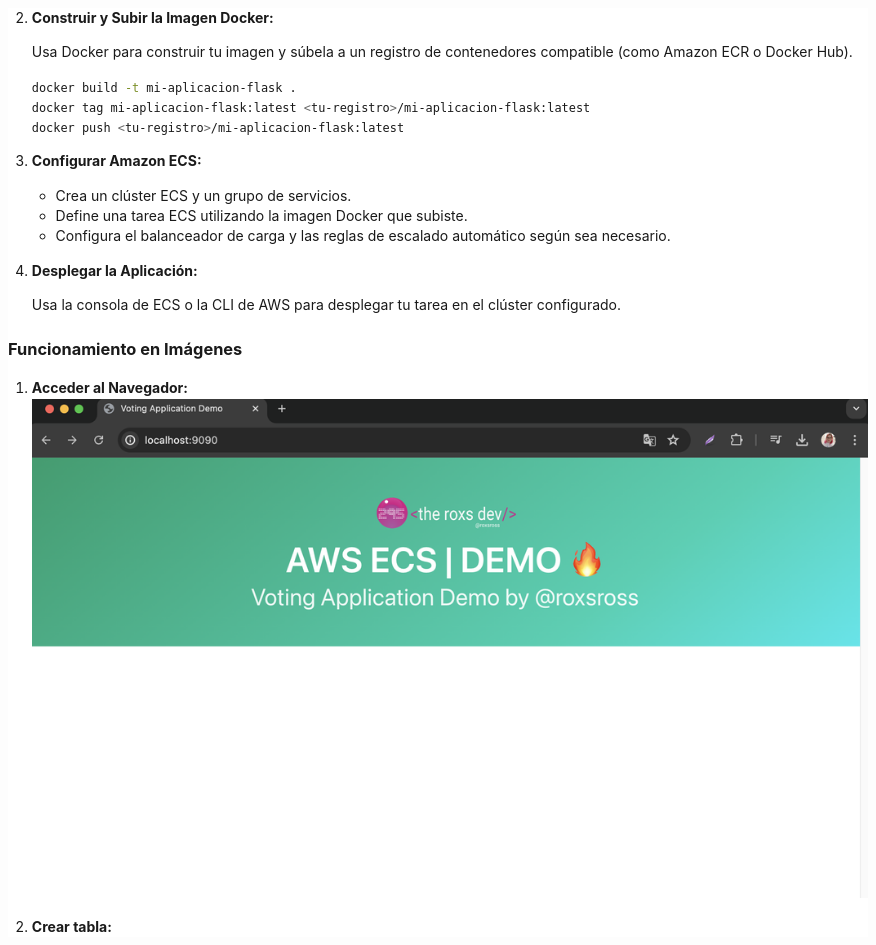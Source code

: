 2. **Construir y Subir la Imagen Docker:**
   
   Usa Docker para construir tu imagen y súbela a un registro de contenedores compatible (como Amazon ECR o Docker Hub).

   ```bash
   docker build -t mi-aplicacion-flask .
   docker tag mi-aplicacion-flask:latest <tu-registro>/mi-aplicacion-flask:latest
   docker push <tu-registro>/mi-aplicacion-flask:latest
   ```

3. **Configurar Amazon ECS:**
   
   - Crea un clúster ECS y un grupo de servicios.
   - Define una tarea ECS utilizando la imagen Docker que subiste.
   - Configura el balanceador de carga y las reglas de escalado automático según sea necesario.

4. **Desplegar la Aplicación:**
   
   Usa la consola de ECS o la CLI de AWS para desplegar tu tarea en el clúster configurado.


### Funcionamiento en Imágenes 

1. **Acceder al Navegador:**
  ![](./assets/00.png)

2. **Crear tabla:**